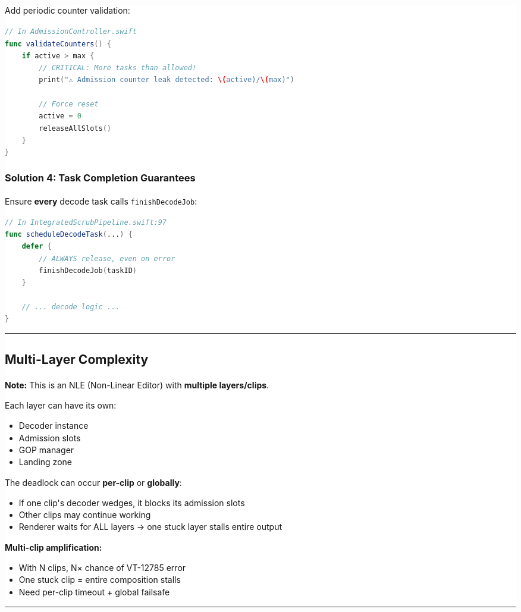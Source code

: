 Add periodic counter validation:

```swift
// In AdmissionController.swift
func validateCounters() {
    if active > max {
        // CRITICAL: More tasks than allowed!
        print("⚠️ Admission counter leak detected: \(active)/\(max)")

        // Force reset
        active = 0
        releaseAllSlots()
    }
}
```

### Solution 4: Task Completion Guarantees

Ensure **every** decode task calls `finishDecodeJob`:

```swift
// In IntegratedScrubPipeline.swift:97
func scheduleDecodeTask(...) {
    defer {
        // ALWAYS release, even on error
        finishDecodeJob(taskID)
    }

    // ... decode logic ...
}
```

---

## Multi-Layer Complexity

**Note:** This is an NLE (Non-Linear Editor) with **multiple layers/clips**.

Each layer can have its own:
- Decoder instance
- Admission slots
- GOP manager
- Landing zone

The deadlock can occur **per-clip** or **globally**:
- If one clip's decoder wedges, it blocks its admission slots
- Other clips may continue working
- Renderer waits for ALL layers → one stuck layer stalls entire output

**Multi-clip amplification:**
- With N clips, N× chance of VT-12785 error
- One stuck clip = entire composition stalls
- Need per-clip timeout + global failsafe

---
